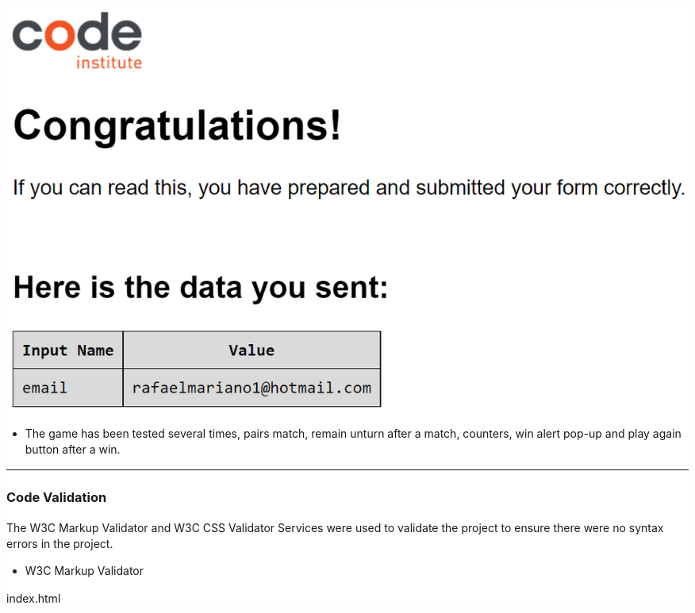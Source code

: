 ![Valid e-mail](images/readme/subscribevalidation.png)

- The game has been tested several times, pairs match, remain unturn after a match, counters, win alert pop-up and play again button after a win.

-----

### Code Validation

The W3C Markup Validator and W3C CSS Validator Services were used to validate the project to ensure there were no syntax errors in the project.

- W3C Markup Validator

index.html
